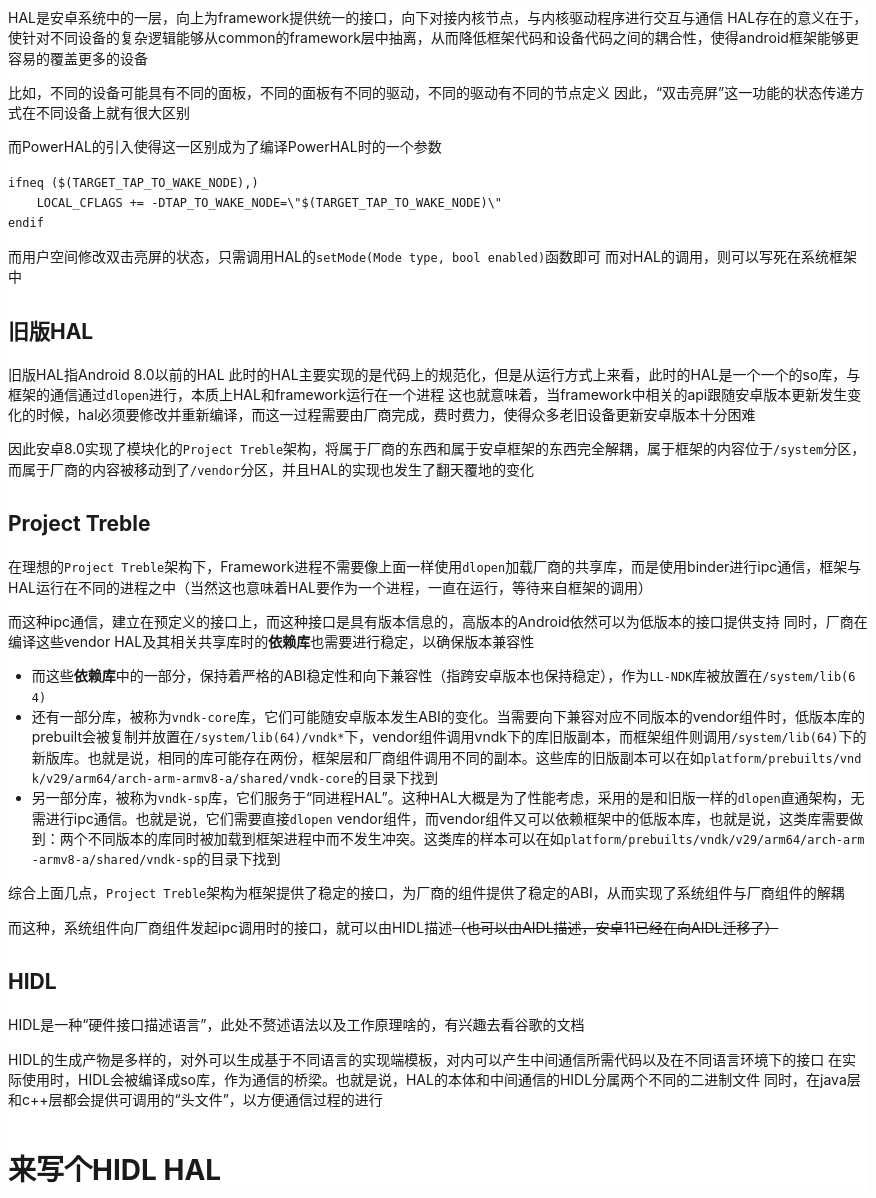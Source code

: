 HAL是安卓系统中的一层，向上为framework提供统一的接口，向下对接内核节点，与内核驱动程序进行交互与通信
HAL存在的意义在于，使针对不同设备的复杂逻辑能够从common的framework层中抽离，从而降低框架代码和设备代码之间的耦合性，使得android框架能够更容易的覆盖更多的设备

比如，不同的设备可能具有不同的面板，不同的面板有不同的驱动，不同的驱动有不同的节点定义
因此，“双击亮屏”这一功能的状态传递方式在不同设备上就有很大区别

而PowerHAL的引入使得这一区别成为了编译PowerHAL时的一个参数

```
ifneq ($(TARGET_TAP_TO_WAKE_NODE),)
    LOCAL_CFLAGS += -DTAP_TO_WAKE_NODE=\"$(TARGET_TAP_TO_WAKE_NODE)\"
endif
```

而用户空间修改双击亮屏的状态，只需调用HAL的`setMode(Mode type, bool enabled)`函数即可
而对HAL的调用，则可以写死在系统框架中

## 旧版HAL

旧版HAL指Android 8.0以前的HAL
此时的HAL主要实现的是代码上的规范化，但是从运行方式上来看，此时的HAL是一个一个的so库，与框架的通信通过`dlopen`进行，本质上HAL和framework运行在一个进程
这也就意味着，当framework中相关的api跟随安卓版本更新发生变化的时候，hal必须要修改并重新编译，而这一过程需要由厂商完成，费时费力，使得众多老旧设备更新安卓版本十分困难

因此安卓8.0实现了模块化的`Project Treble`架构，将属于厂商的东西和属于安卓框架的东西完全解耦，属于框架的内容位于`/system`分区，而属于厂商的内容被移动到了`/vendor`分区，并且HAL的实现也发生了翻天覆地的变化

## Project Treble

在理想的`Project Treble`架构下，Framework进程不需要像上面一样使用`dlopen`加载厂商的共享库，而是使用binder进行ipc通信，框架与HAL运行在不同的进程之中（当然这也意味着HAL要作为一个进程，一直在运行，等待来自框架的调用）

而这种ipc通信，建立在预定义的接口上，而这种接口是具有版本信息的，高版本的Android依然可以为低版本的接口提供支持
同时，厂商在编译这些vendor HAL及其相关共享库时的**依赖库**也需要进行稳定，以确保版本兼容性

- 而这些**依赖库**中的一部分，保持着严格的ABI稳定性和向下兼容性（指跨安卓版本也保持稳定），作为`LL-NDK`库被放置在`/system/lib(64)`
- 还有一部分库，被称为`vndk-core`库，它们可能随安卓版本发生ABI的变化。当需要向下兼容对应不同版本的vendor组件时，低版本库的prebuilt会被复制并放置在`/system/lib(64)/vndk*`下，vendor组件调用vndk下的库旧版副本，而框架组件则调用`/system/lib(64)`下的新版库。也就是说，相同的库可能存在两份，框架层和厂商组件调用不同的副本。这些库的旧版副本可以在如`platform/prebuilts/vndk/v29/arm64/arch-arm-armv8-a/shared/vndk-core`的目录下找到
- 另一部分库，被称为`vndk-sp`库，它们服务于“同进程HAL”。这种HAL大概是为了性能考虑，采用的是和旧版一样的`dlopen`直通架构，无需进行ipc通信。也就是说，它们需要直接`dlopen` vendor组件，而vendor组件又可以依赖框架中的低版本库，也就是说，这类库需要做到：两个不同版本的库同时被加载到框架进程中而不发生冲突。这类库的样本可以在如`platform/prebuilts/vndk/v29/arm64/arch-arm-armv8-a/shared/vndk-sp`的目录下找到

综合上面几点，`Project Treble`架构为框架提供了稳定的接口，为厂商的组件提供了稳定的ABI，从而实现了系统组件与厂商组件的解耦

而这种，系统组件向厂商组件发起ipc调用时的接口，就可以由HIDL描述~~（也可以由AIDL描述，安卓11已经在向AIDL迁移了）~~

## HIDL

HIDL是一种“硬件接口描述语言”，此处不赘述语法以及工作原理啥的，有兴趣去看谷歌的文档

HIDL的生成产物是多样的，对外可以生成基于不同语言的实现端模板，对内可以产生中间通信所需代码以及在不同语言环境下的接口
在实际使用时，HIDL会被编译成so库，作为通信的桥梁。也就是说，HAL的本体和中间通信的HIDL分属两个不同的二进制文件
同时，在java层和c++层都会提供可调用的“头文件”，以方便通信过程的进行

# 来写个HIDL HAL
